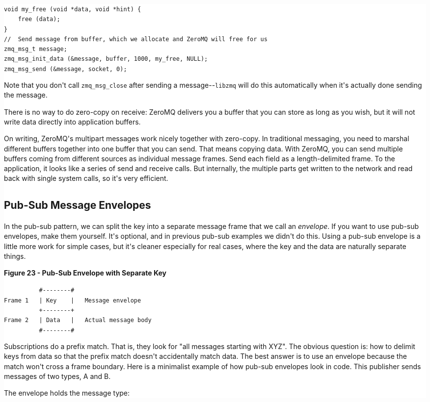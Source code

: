 ```
void my_free (void *data, void *hint) {
    free (data);
}
//  Send message from buffer, which we allocate and ZeroMQ will free for us
zmq_msg_t message;
zmq_msg_init_data (&message, buffer, 1000, my_free, NULL);
zmq_msg_send (&message, socket, 0);
```

Note that you don't call `zmq_msg_close` after sending a
message--`libzmq` will do this automatically when it's actually done
sending the message.

There is no way to do zero-copy on receive: ZeroMQ delivers you a
buffer that you can store as long as you wish, but it will not write
data directly into application buffers.

On writing, ZeroMQ's multipart messages work nicely together with
zero-copy. In traditional messaging, you need to marshal different
buffers together into one buffer that you can send. That means copying
data. With ZeroMQ, you can send multiple buffers coming from different
sources as individual message frames. Send each field as a
length-delimited frame. To the application, it looks like a series of
send and receive calls. But internally, the multiple parts get written
to the network and read back with single system calls, so it's very
efficient.

## Pub-Sub Message Envelopes

In the pub-sub pattern, we can split the key into a separate message
frame that we call an _envelope_. If you want to use pub-sub
envelopes, make them yourself. It's optional, and in previous pub-sub
examples we didn't do this. Using a pub-sub envelope is a little more
work for simple cases, but it's cleaner especially for real cases,
where the key and the data are naturally separate things.

**Figure 23 - Pub-Sub Envelope with Separate Key**

```
          #--------#
Frame 1   | Key    |   Message envelope
          +--------+
Frame 2   | Data   |   Actual message body
          #--------#
```

Subscriptions do a prefix match. That is, they look for "all messages
starting with XYZ". The obvious question is: how to delimit keys from
data so that the prefix match doesn't accidentally match data. The
best answer is to use an envelope because the match won't cross a
frame boundary. Here is a minimalist example of how pub-sub envelopes
look in code. This publisher sends messages of two types, A and B.

The envelope holds the message type:
